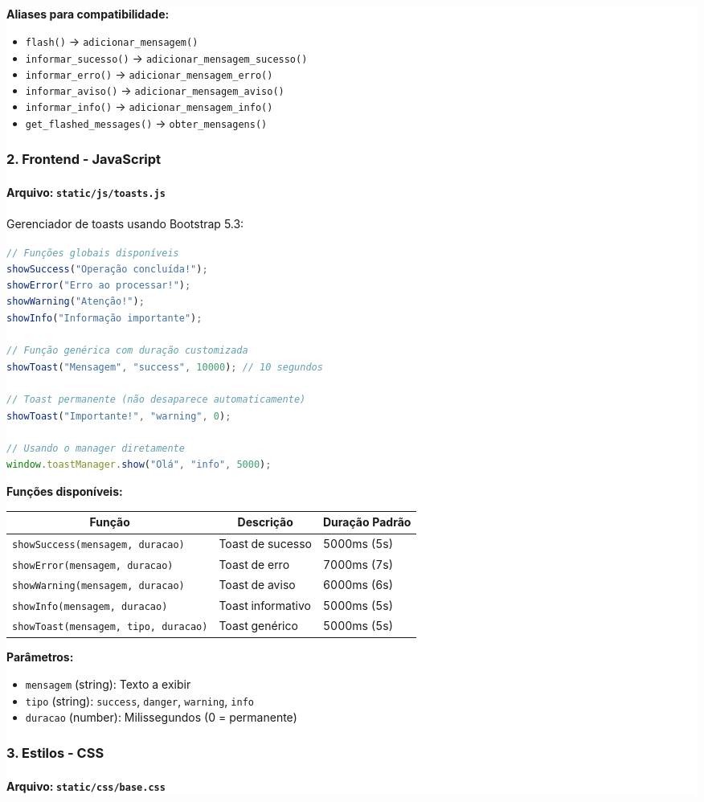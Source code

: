 **Aliases para compatibilidade:**
- `flash()` → `adicionar_mensagem()`
- `informar_sucesso()` → `adicionar_mensagem_sucesso()`
- `informar_erro()` → `adicionar_mensagem_erro()`
- `informar_aviso()` → `adicionar_mensagem_aviso()`
- `informar_info()` → `adicionar_mensagem_info()`
- `get_flashed_messages()` → `obter_mensagens()`

### 2. Frontend - JavaScript

#### Arquivo: `static/js/toasts.js`

Gerenciador de toasts usando Bootstrap 5.3:

```javascript
// Funções globais disponíveis
showSuccess("Operação concluída!");
showError("Erro ao processar!");
showWarning("Atenção!");
showInfo("Informação importante");

// Função genérica com duração customizada
showToast("Mensagem", "success", 10000); // 10 segundos

// Toast permanente (não desaparece automaticamente)
showToast("Importante!", "warning", 0);

// Usando o manager diretamente
window.toastManager.show("Olá", "info", 5000);
```

**Funções disponíveis:**

| Função | Descrição | Duração Padrão |
|--------|-----------|----------------|
| `showSuccess(mensagem, duracao)` | Toast de sucesso | 5000ms (5s) |
| `showError(mensagem, duracao)` | Toast de erro | 7000ms (7s) |
| `showWarning(mensagem, duracao)` | Toast de aviso | 6000ms (6s) |
| `showInfo(mensagem, duracao)` | Toast informativo | 5000ms (5s) |
| `showToast(mensagem, tipo, duracao)` | Toast genérico | 5000ms (5s) |

**Parâmetros:**
- `mensagem` (string): Texto a exibir
- `tipo` (string): `success`, `danger`, `warning`, `info`
- `duracao` (number): Milissegundos (0 = permanente)

### 3. Estilos - CSS

#### Arquivo: `static/css/base.css`
